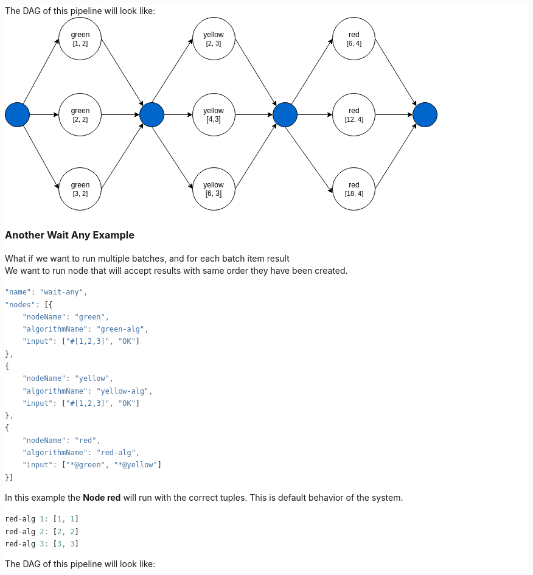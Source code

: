 The DAG of this pipeline will look like:  
![Diagram](/img/docs/batch-result2.png) 

### Another Wait Any Example

What if we want to run multiple batches, and for each batch item result  
We want to run node that will accept results with same order they have been created.

```js
"name": "wait-any",
"nodes": [{
    "nodeName": "green",
    "algorithmName": "green-alg",
    "input": ["#[1,2,3]", "OK"]
},
{
    "nodeName": "yellow",
    "algorithmName": "yellow-alg",
    "input": ["#[1,2,3]", "OK"]
},
{
    "nodeName": "red",
    "algorithmName": "red-alg",
    "input": ["*@green", "*@yellow"]
}]
```

In this example the **Node red** will run with the correct tuples.
This is default behavior of the system.

```js
red-alg 1: [1, 1]
red-alg 2: [2, 2]
red-alg 3: [3, 3]
```

The DAG of this pipeline will look like:  